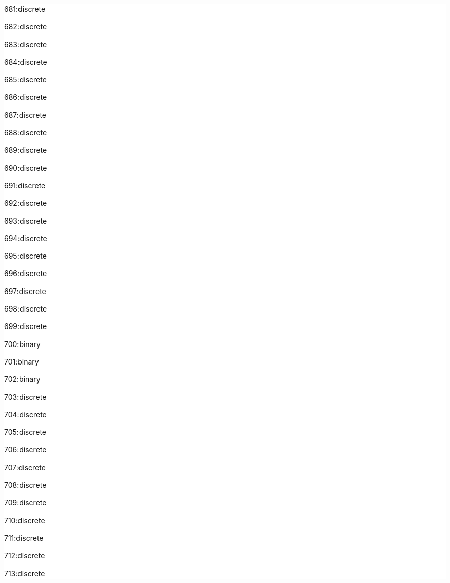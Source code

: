 681:discrete

682:discrete

683:discrete

684:discrete

685:discrete

686:discrete

687:discrete

688:discrete

689:discrete

690:discrete

691:discrete

692:discrete

693:discrete

694:discrete

695:discrete

696:discrete

697:discrete

698:discrete

699:discrete

700:binary

701:binary

702:binary

703:discrete

704:discrete

705:discrete

706:discrete

707:discrete

708:discrete

709:discrete

710:discrete

711:discrete

712:discrete

713:discrete
